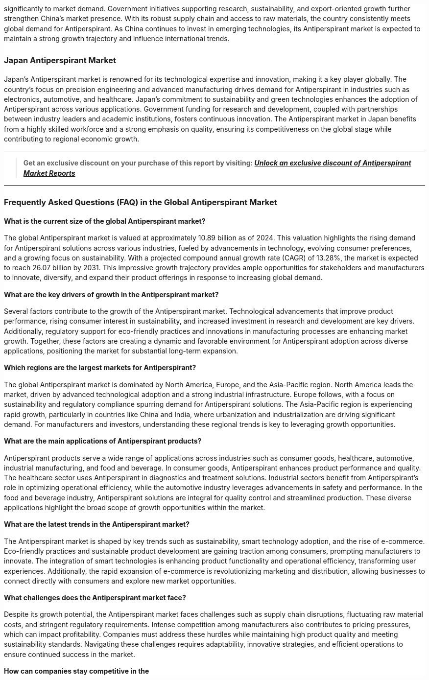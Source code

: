significantly to market demand. Government initiatives supporting research, sustainability, and export-oriented growth further strengthen China&rsquo;s market presence. With its robust supply chain and access to raw materials, the country consistently meets global demand for Antiperspirant. As China continues to invest in emerging technologies, its Antiperspirant market is expected to maintain a strong growth trajectory and influence international trends.</p><h3>Japan Antiperspirant Market</h3><p>Japan&rsquo;s Antiperspirant market is renowned for its technological expertise and innovation, making it a key player globally. The country&rsquo;s focus on precision engineering and advanced manufacturing drives demand for Antiperspirant in industries such as electronics, automotive, and healthcare. Japan&rsquo;s commitment to sustainability and green technologies enhances the adoption of Antiperspirant across various applications. Government funding for research and development, coupled with partnerships between industry leaders and academic institutions, fosters continuous innovation. The Antiperspirant market in Japan benefits from a highly skilled workforce and a strong emphasis on quality, ensuring its competitiveness on the global stage while contributing to regional economic growth.</p><hr /><blockquote><p><strong>Get an exclusive discount on your purchase of this report by visiting: <em><a href="://marketresearchpulse.com/ask-for-discount/105839?utm_source=Github&amp;utm_medium=020">Unlock an exclusive discount of Antiperspirant Market Reports</a></em>&nbsp;</strong></p></blockquote><hr /><h3>Frequently Asked Questions (FAQ) in the Global Antiperspirant Market</h3><p><strong>What is the current size of the global Antiperspirant market?</strong></p><p>The global Antiperspirant market is valued at approximately 10.89 billion as of 2024. This valuation highlights the rising demand for Antiperspirant solutions across various industries, fueled by advancements in technology, evolving consumer preferences, and a growing focus on sustainability. With a projected compound annual growth rate (CAGR) of 13.28%, the market is expected to reach 26.07 billion by 2031. This impressive growth trajectory provides ample opportunities for stakeholders and manufacturers to innovate, diversify, and expand their product offerings in response to increasing global demand.</p><p><strong>What are the key drivers of growth in the Antiperspirant market?</strong></p><p>Several factors contribute to the growth of the Antiperspirant market. Technological advancements that improve product performance, rising consumer interest in sustainability, and increased investment in research and development are key drivers. Additionally, regulatory support for eco-friendly practices and innovations in manufacturing processes are enhancing market growth. Together, these factors are creating a dynamic and favorable environment for Antiperspirant adoption across diverse applications, positioning the market for substantial long-term expansion.</p><p><strong>Which regions are the largest markets for Antiperspirant?</strong></p><p>The global Antiperspirant market is dominated by North America, Europe, and the Asia-Pacific region. North America leads the market, driven by advanced technological adoption and a strong industrial infrastructure. Europe follows, with a focus on sustainability and regulatory compliance spurring demand for Antiperspirant solutions. The Asia-Pacific region is experiencing rapid growth, particularly in countries like China and India, where urbanization and industrialization are driving significant demand. For manufacturers and investors, understanding these regional trends is key to leveraging growth opportunities.</p><p><strong>What are the main applications of Antiperspirant products?</strong></p><p>Antiperspirant products serve a wide range of applications across industries such as consumer goods, healthcare, automotive, industrial manufacturing, and food and beverage. In consumer goods, Antiperspirant enhances product performance and quality. The healthcare sector uses Antiperspirant in diagnostics and treatment solutions. Industrial sectors benefit from Antiperspirant&rsquo;s role in optimizing operational efficiency, while the automotive industry leverages advancements in safety and performance. In the food and beverage industry, Antiperspirant solutions are integral for quality control and streamlined production. These diverse applications highlight the broad scope of growth opportunities within the market.</p><p><strong>What are the latest trends in the Antiperspirant market?</strong></p><p>The Antiperspirant market is shaped by key trends such as sustainability, smart technology adoption, and the rise of e-commerce. Eco-friendly practices and sustainable product development are gaining traction among consumers, prompting manufacturers to innovate. The integration of smart technologies is enhancing product functionality and operational efficiency, transforming user experiences. Additionally, the rapid expansion of e-commerce is revolutionizing marketing and distribution, allowing businesses to connect directly with consumers and explore new market opportunities.</p><p><strong>What challenges does the Antiperspirant market face?</strong></p><p>Despite its growth potential, the Antiperspirant market faces challenges such as supply chain disruptions, fluctuating raw material costs, and stringent regulatory requirements. Intense competition among manufacturers also contributes to pricing pressures, which can impact profitability. Companies must address these hurdles while maintaining high product quality and meeting sustainability standards. Navigating these challenges requires adaptability, innovative strategies, and efficient operations to ensure continued success in the market.</p><p><strong>How can companies stay competitive in the